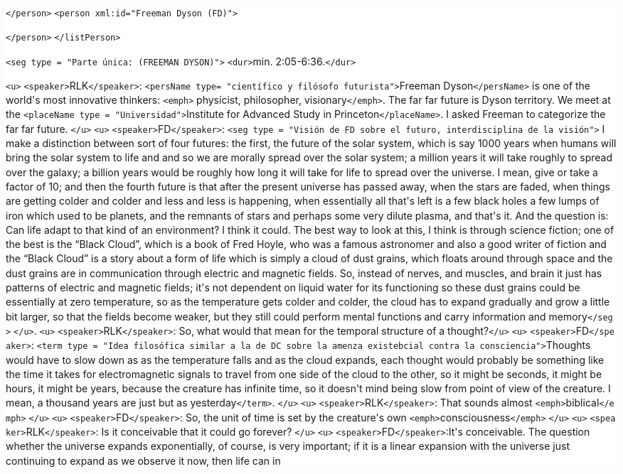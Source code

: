  `</person>`
 `<person xml:id="Freeman Dyson (FD)">`

 `</person>`
`</listPerson>`

`<seg type = "Parte única: (FREEMAN DYSON)">`
   `<dur>`min. 2:05-6:36.`</dur>`

`<u>` `<speaker>`RLK`</speaker>`: `<persName type= "científico y filósofo futurista">`Freeman Dyson`</persName>` is one of the world's most innovative thinkers: `<emph>` physicist, philosopher, visionary`</emph>`. The
far far future is Dyson territory. We meet at the `<placeName type = "Universidad">`Institute for Advanced Study in Princeton`</placeName>`. I asked Freeman to categorize the far far future. `</u>`
`<u>` `<speaker>`FD`</speaker>`: `<seg type = "Visión de FD sobre el futuro, interdisciplina de la visión">` I make a distinction between sort of four futures: the first, the future of the solar system, which is say 1000 years when humans will bring the solar system to life and and so we are morally spread over the solar system; a million years it will take roughly to spread over the galaxy; a billion
years would be roughly how long it will take for life to spread over the universe. I mean, give or take a
factor of 10; and then the fourth future is that after the present universe has passed away, when the stars are
faded, when things are getting colder and colder and less and less is happening, when essentially all that's
left is a few black holes a few lumps of iron which used to be planets, and the remnants of stars and perhaps
some very dilute plasma, and that's it. And the question is: Can life adapt to that kind of an environment? I
think it could. The best way to look at this, I think is through science fiction; one of the best is the “Black
Cloud”, which is a book of Fred Hoyle, who was a famous astronomer and also a good writer of fiction and
the “Black Cloud” is a story about a form of life which is simply a cloud of dust grains, which floats around
through space and the dust grains are in communication through electric and magnetic fields. So, instead
of nerves, and muscles, and brain it just has patterns of electric and magnetic fields; it's not dependent on
liquid water for its functioning so these dust grains could be essentially at zero temperature, so as the
temperature gets colder and colder, the cloud has to expand gradually and grow a little bit larger, so that
the fields become weaker, but they still could perform mental functions and carry information and memory`</seg>` `</u>`. 
`<u>` `<speaker>`RLK`</speaker>`: So, what would that mean for the temporal structure of a thought?`</u>`
`<u>` `<speaker>`FD`</speaker>`: `<term type = "Idea filosófica similar a la de DC sobre la amenza existebcial contra la consciencia">`Thoughts would have to slow down as as the temperature falls and as the cloud expands, each thought
would probably be something like the time it takes for electromagnetic signals to travel from one side of
the cloud to the other, so it might be seconds, it might be hours, it might be years, because the creature has
infinite time, so it doesn't mind being slow from point of view of the creature. I mean, a thousand years are
just but as yesterday`</term>`. `</u>`
`<u>` `<speaker>`RLK`</speaker>`: That sounds almost `<emph>`biblical`</emph>` `</u>`
`<u>` `<speaker>`FD`</speaker>`: So, the unit of time is set by the creature's own `<emph>`consciousness`</emph>` `</u>`
`<u>` `<speaker>`RLK`</speaker>`: Is it conceivable that it could go forever? `</u>`
`<u>` `<speaker>`FD`</speaker>`:It's conceivable. The question whether the universe expands exponentially, of course, is very important;
if it is a linear expansion with the universe just continuing to expand as we observe it now, then life can in